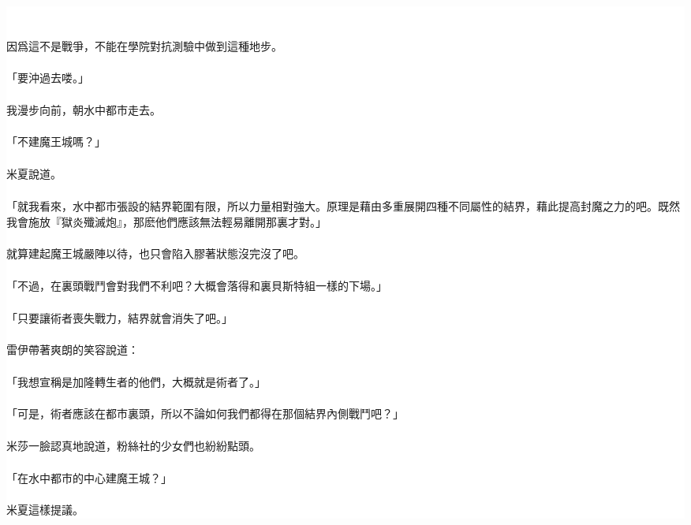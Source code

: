 <br/>
<br/>
因爲這不是戰爭，不能在學院對抗測驗中做到這種地步。

<br/>
<br/>
「要沖過去喽。」

<br/>
<br/>
我漫步向前，朝水中都市走去。

<br/>
<br/>
「不建魔王城嗎？」

<br/>
<br/>
米夏說道。

<br/>
<br/>
「就我看來，水中都市張設的結界範圍有限，所以力量相對強大。原理是藉由多重展開四種不同屬性的結界，藉此提高封魔之力的吧。既然我會施放『獄炎殲滅炮』，那麽他們應該無法輕易離開那裏才對。」

<br/>
<br/>
就算建起魔王城嚴陣以待，也只會陷入膠著狀態沒完沒了吧。

<br/>
<br/>
「不過，在裏頭戰鬥會對我們不利吧？大概會落得和裏貝斯特組一樣的下場。」

<br/>
<br/>
「只要讓術者喪失戰力，結界就會消失了吧。」

<br/>
<br/>
雷伊帶著爽朗的笑容說道：

<br/>
<br/>
「我想宣稱是加隆轉生者的他們，大概就是術者了。」

<br/>
<br/>
「可是，術者應該在都市裏頭，所以不論如何我們都得在那個結界內側戰鬥吧？」

<br/>
<br/>
米莎一臉認真地說道，粉絲社的少女們也紛紛點頭。

<br/>
<br/>
「在水中都市的中心建魔王城？」

<br/>
<br/>
米夏這樣提議。
